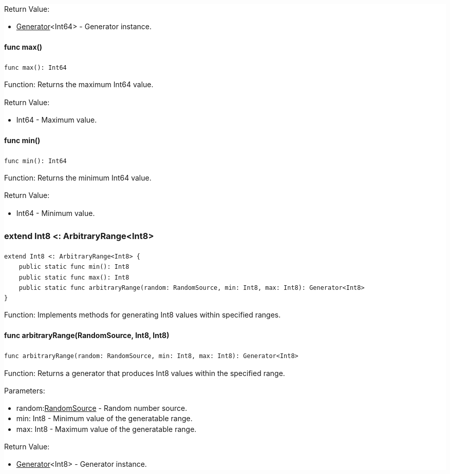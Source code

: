 Return Value:

- [Generator](../../unittest_prop_test/unittest_prop_test_package_api/unittest_prop_test_package_interfaces.md#interface-generatort)\<Int64> - Generator instance.

#### func max()

```cangjie
func max(): Int64
```

Function: Returns the maximum Int64 value.

Return Value:

- Int64 - Maximum value.

#### func min()

```cangjie
func min(): Int64
```

Function: Returns the minimum Int64 value.

Return Value:

- Int64 - Minimum value.

### extend Int8 <: ArbitraryRange\<Int8>

```cangjie
extend Int8 <: ArbitraryRange<Int8> {
    public static func min(): Int8 
    public static func max(): Int8 
    public static func arbitraryRange(random: RandomSource, min: Int8, max: Int8): Generator<Int8> 
}
```

Function: Implements methods for generating Int8 values within specified ranges.

#### func arbitraryRange(RandomSource, Int8, Int8)

```cangjie
func arbitraryRange(random: RandomSource, min: Int8, max: Int8): Generator<Int8>
```

Function: Returns a generator that produces Int8 values within the specified range.

Parameters:

- random:[RandomSource](../unittest_prop_test_package_api/unittest_prop_test_package_interfaces.md#interface-randomsource) - Random number source.
- min: Int8 - Minimum value of the generatable range.
- max: Int8 - Maximum value of the generatable range.

Return Value:

- [Generator](../../unittest_prop_test/unittest_prop_test_package_api/unittest_prop_test_package_interfaces.md#interface-generatort)\<Int8> - Generator instance.
